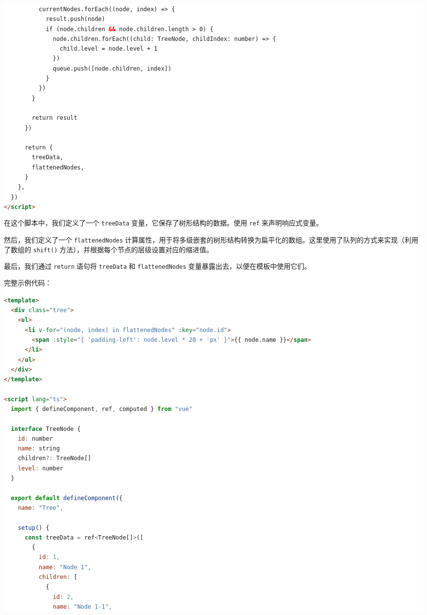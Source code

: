 ```html
          currentNodes.forEach((node, index) => {
            result.push(node)
            if (node.children && node.children.length > 0) {
              node.children.forEach((child: TreeNode, childIndex: number) => {
                child.level = node.level + 1
              })
              queue.push([node.children, index])
            }
          })
        }

        return result
      })

      return {
        treeData,
        flattenedNodes,
      }
    },
  })
</script>
```

在这个脚本中，我们定义了一个 `treeData` 变量，它保存了树形结构的数据。使用 `ref` 来声明响应式变量。

然后，我们定义了一个 `flattenedNodes` 计算属性，用于将多级嵌套的树形结构转换为扁平化的数组。这里使用了队列的方式来实现（利用了数组的 `shift()` 方法），并根据每个节点的层级设置对应的缩进值。

最后，我们通过 `return` 语句将 `treeData` 和 `flattenedNodes` 变量暴露出去，以便在模板中使用它们。

完整示例代码：

```html
<template>
  <div class="tree">
    <ul>
      <li v-for="(node, index) in flattenedNodes" :key="node.id">
        <span :style="{ 'padding-left': node.level * 20 + 'px' }">{{ node.name }}</span>
      </li>
    </ul>
  </div>
</template>

<script lang="ts">
  import { defineComponent, ref, computed } from "vue"

  interface TreeNode {
    id: number
    name: string
    children?: TreeNode[]
    level: number
  }

  export default defineComponent({
    name: "Tree",

    setup() {
      const treeData = ref<TreeNode[]>([
        {
          id: 1,
          name: "Node 1",
          children: [
            {
              id: 2,
              name: "Node 1-1",
```